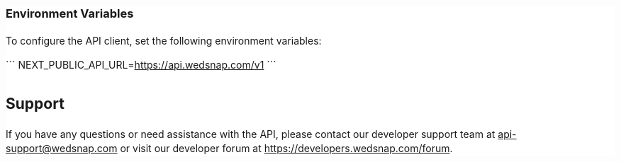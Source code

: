 ### Environment Variables

To configure the API client, set the following environment variables:

\`\`\`
NEXT_PUBLIC_API_URL=https://api.wedsnap.com/v1
\`\`\`

## Support

If you have any questions or need assistance with the API, please contact our developer support team at api-support@wedsnap.com or visit our developer forum at https://developers.wedsnap.com/forum.
